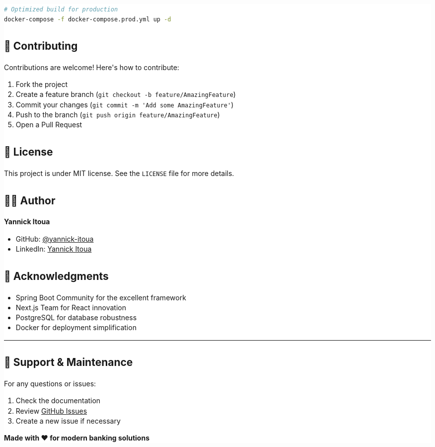 ```bash
# Optimized build for production
docker-compose -f docker-compose.prod.yml up -d
```

## 🤝 Contributing

Contributions are welcome! Here's how to contribute:

1. Fork the project
2. Create a feature branch (`git checkout -b feature/AmazingFeature`)
3. Commit your changes (`git commit -m 'Add some AmazingFeature'`)
4. Push to the branch (`git push origin feature/AmazingFeature`)
5. Open a Pull Request

## 📄 License

This project is under MIT license. See the `LICENSE` file for more details.

## 👨‍💻 Author

**Yannick Itoua**
- GitHub: [@yannick-itoua](https://github.com/yannick-itoua)
- LinkedIn: [Yannick Itoua](https://linkedin.com/in/yannick-itoua)

## 🙏 Acknowledgments

- Spring Boot Community for the excellent framework
- Next.js Team for React innovation
- PostgreSQL for database robustness
- Docker for deployment simplification

---

## 🔧 Support & Maintenance

For any questions or issues:

1. Check the documentation
2. Review [GitHub Issues](https://github.com/yannick-itoua/Banking-customer-portal/issues)
3. Create a new issue if necessary

**Made with ❤️ for modern banking solutions**